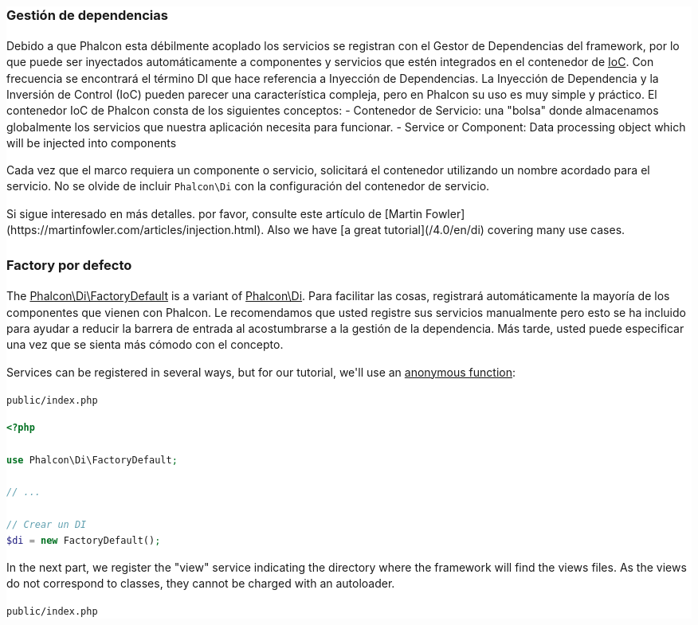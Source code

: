 <a name='dependency-management'></a>

### Gestión de dependencias

Debido a que Phalcon esta débilmente acoplado los servicios se registran con el Gestor de Dependencias del framework, por lo que puede ser inyectados automáticamente a componentes y servicios que estén integrados en el contenedor de [IoC](https://en.wikipedia.org/wiki/Inversion_of_control). Con frecuencia se encontrará el término DI que hace referencia a Inyección de Dependencias. La Inyección de Dependencia y la Inversión de Control (IoC) pueden parecer una característica compleja, pero en Phalcon su uso es muy simple y práctico. El contenedor IoC de Phalcon consta de los siguientes conceptos: - Contenedor de Servicio: una "bolsa" donde almacenamos globalmente los servicios que nuestra aplicación necesita para funcionar. - Service or Component: Data processing object which will be injected into components

Cada vez que el marco requiera un componente o servicio, solicitará el contenedor utilizando un nombre acordado para el servicio. No se olvide de incluir `Phalcon\Di` con la configuración del contenedor de servicio.

<div class='alert alert-warning'>
    <p>
        Si sigue interesado en más detalles. por favor, consulte este artículo de [Martin Fowler](https://martinfowler.com/articles/injection.html). Also we have [a great tutorial](/4.0/en/di) covering many use cases.
    </p>
</div>

### Factory por defecto

The [Phalcon\Di\FactoryDefault](api/Phalcon_Di_FactoryDefault) is a variant of [Phalcon\Di](api/Phalcon_Di). Para facilitar las cosas, registrará automáticamente la mayoría de los componentes que vienen con Phalcon. Le recomendamos que usted registre sus servicios manualmente pero esto se ha incluido para ayudar a reducir la barrera de entrada al acostumbrarse a la gestión de la dependencia. Más tarde, usted puede especificar una vez que se sienta más cómodo con el concepto.

Services can be registered in several ways, but for our tutorial, we'll use an [anonymous function](https://php.net/manual/en/functions.anonymous.php):

`public/index.php`

```php
<?php

use Phalcon\Di\FactoryDefault;

// ...

// Crear un DI
$di = new FactoryDefault();
```

In the next part, we register the "view" service indicating the directory where the framework will find the views files. As the views do not correspond to classes, they cannot be charged with an autoloader.

`public/index.php`
